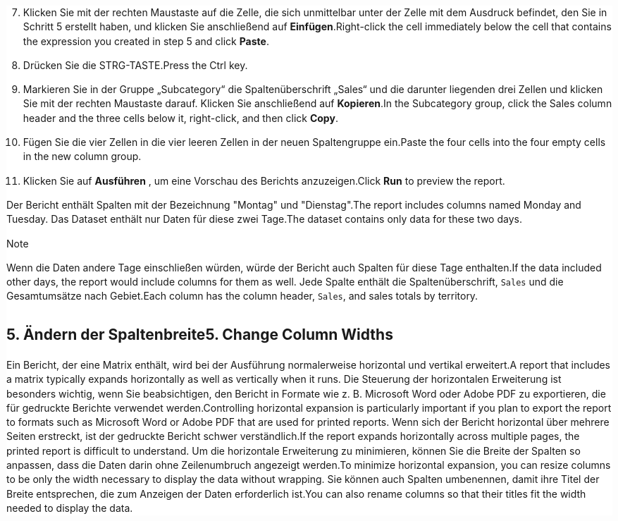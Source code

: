 7.  <span data-ttu-id="a9eab-207">Klicken Sie mit der rechten Maustaste auf die Zelle, die sich unmittelbar unter der Zelle mit dem Ausdruck befindet, den Sie in Schritt 5 erstellt haben, und klicken Sie anschließend auf **Einfügen**.</span><span class="sxs-lookup"><span data-stu-id="a9eab-207">Right-click the cell immediately below the cell that contains the expression you created in step 5 and click **Paste**.</span></span>  
  
8.  <span data-ttu-id="a9eab-208">Drücken Sie die STRG-TASTE.</span><span class="sxs-lookup"><span data-stu-id="a9eab-208">Press the Ctrl key.</span></span>  
  
9. <span data-ttu-id="a9eab-209">Markieren Sie in der Gruppe „Subcategory“ die Spaltenüberschrift „Sales“ und die darunter liegenden drei Zellen und klicken Sie mit der rechten Maustaste darauf. Klicken Sie anschließend auf **Kopieren**.</span><span class="sxs-lookup"><span data-stu-id="a9eab-209">In the Subcategory group, click the Sales column header and the three cells below it, right-click, and then click **Copy**.</span></span>  
  
10. <span data-ttu-id="a9eab-210">Fügen Sie die vier Zellen in die vier leeren Zellen in der neuen Spaltengruppe ein.</span><span class="sxs-lookup"><span data-stu-id="a9eab-210">Paste the four cells into the four empty cells in the new column group.</span></span>  
  
11. <span data-ttu-id="a9eab-211">Klicken Sie auf **Ausführen** , um eine Vorschau des Berichts anzuzeigen.</span><span class="sxs-lookup"><span data-stu-id="a9eab-211">Click **Run** to preview the report.</span></span>  
  
 <span data-ttu-id="a9eab-212">Der Bericht enthält Spalten mit der Bezeichnung "Montag" und "Dienstag".</span><span class="sxs-lookup"><span data-stu-id="a9eab-212">The report includes columns named Monday and Tuesday.</span></span> <span data-ttu-id="a9eab-213">Das Dataset enthält nur Daten für diese zwei Tage.</span><span class="sxs-lookup"><span data-stu-id="a9eab-213">The dataset contains only data for these two days.</span></span>  
  
> [!NOTE]  
>  <span data-ttu-id="a9eab-214">Wenn die Daten andere Tage einschließen würden, würde der Bericht auch Spalten für diese Tage enthalten.</span><span class="sxs-lookup"><span data-stu-id="a9eab-214">If the data included other days, the report would include columns for them as well.</span></span> <span data-ttu-id="a9eab-215">Jede Spalte enthält die Spaltenüberschrift, `Sales` und die Gesamtumsätze nach Gebiet.</span><span class="sxs-lookup"><span data-stu-id="a9eab-215">Each column has the column header, `Sales`, and sales totals by territory.</span></span>  
  
##  <a name="5-change-column-widths"></a><a name="Width"></a><span data-ttu-id="a9eab-216">5. Ändern der Spaltenbreite</span><span class="sxs-lookup"><span data-stu-id="a9eab-216">5. Change Column Widths</span></span>  
 <span data-ttu-id="a9eab-217">Ein Bericht, der eine Matrix enthält, wird bei der Ausführung normalerweise horizontal und vertikal erweitert.</span><span class="sxs-lookup"><span data-stu-id="a9eab-217">A report that includes a matrix typically expands horizontally as well as vertically when it runs.</span></span> <span data-ttu-id="a9eab-218">Die Steuerung der horizontalen Erweiterung ist besonders wichtig, wenn Sie beabsichtigen, den Bericht in Formate wie z. B. Microsoft Word oder Adobe PDF zu exportieren, die für gedruckte Berichte verwendet werden.</span><span class="sxs-lookup"><span data-stu-id="a9eab-218">Controlling horizontal expansion is particularly important if you plan to export the report to formats such as Microsoft Word or Adobe PDF that are used for printed reports.</span></span> <span data-ttu-id="a9eab-219">Wenn sich der Bericht horizontal über mehrere Seiten erstreckt, ist der gedruckte Bericht schwer verständlich.</span><span class="sxs-lookup"><span data-stu-id="a9eab-219">If the report expands horizontally across multiple pages, the printed report is difficult to understand.</span></span> <span data-ttu-id="a9eab-220">Um die horizontale Erweiterung zu minimieren, können Sie die Breite der Spalten so anpassen, dass die Daten darin ohne Zeilenumbruch angezeigt werden.</span><span class="sxs-lookup"><span data-stu-id="a9eab-220">To minimize horizontal expansion, you can resize columns to be only the width necessary to display the data without wrapping.</span></span> <span data-ttu-id="a9eab-221">Sie können auch Spalten umbenennen, damit ihre Titel der Breite entsprechen, die zum Anzeigen der Daten erforderlich ist.</span><span class="sxs-lookup"><span data-stu-id="a9eab-221">You can also rename columns so that their titles fit the width needed to display the data.</span></span>  
  